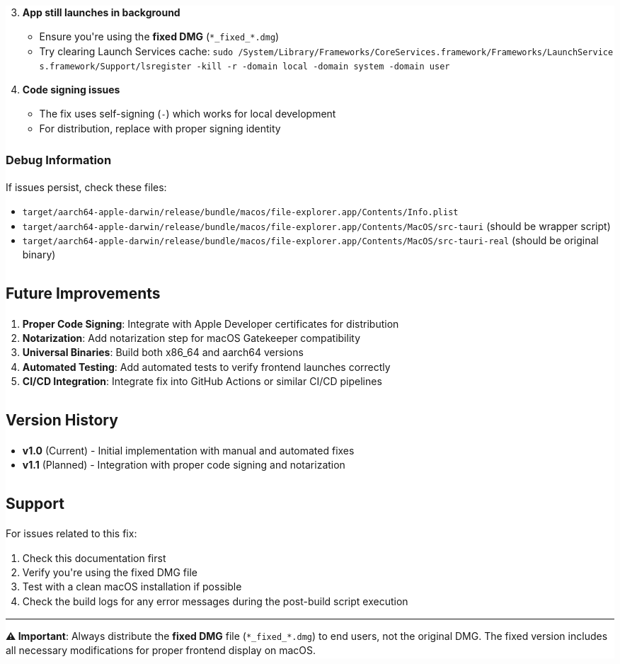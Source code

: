 3. **App still launches in background**
   - Ensure you're using the **fixed DMG** (`*_fixed_*.dmg`)
   - Try clearing Launch Services cache: `sudo /System/Library/Frameworks/CoreServices.framework/Frameworks/LaunchServices.framework/Support/lsregister -kill -r -domain local -domain system -domain user`

4. **Code signing issues**
   - The fix uses self-signing (`-`) which works for local development
   - For distribution, replace with proper signing identity

### Debug Information
If issues persist, check these files:
- `target/aarch64-apple-darwin/release/bundle/macos/file-explorer.app/Contents/Info.plist`
- `target/aarch64-apple-darwin/release/bundle/macos/file-explorer.app/Contents/MacOS/src-tauri` (should be wrapper script)
- `target/aarch64-apple-darwin/release/bundle/macos/file-explorer.app/Contents/MacOS/src-tauri-real` (should be original binary)

## Future Improvements

1. **Proper Code Signing**: Integrate with Apple Developer certificates for distribution
2. **Notarization**: Add notarization step for macOS Gatekeeper compatibility
3. **Universal Binaries**: Build both x86_64 and aarch64 versions
4. **Automated Testing**: Add automated tests to verify frontend launches correctly
5. **CI/CD Integration**: Integrate fix into GitHub Actions or similar CI/CD pipelines

## Version History

- **v1.0** (Current) - Initial implementation with manual and automated fixes
- **v1.1** (Planned) - Integration with proper code signing and notarization

## Support

For issues related to this fix:
1. Check this documentation first
2. Verify you're using the fixed DMG file
3. Test with a clean macOS installation if possible
4. Check the build logs for any error messages during the post-build script execution

---

**⚠️ Important**: Always distribute the **fixed DMG** file (`*_fixed_*.dmg`) to end users, not the original DMG. The fixed version includes all necessary modifications for proper frontend display on macOS.